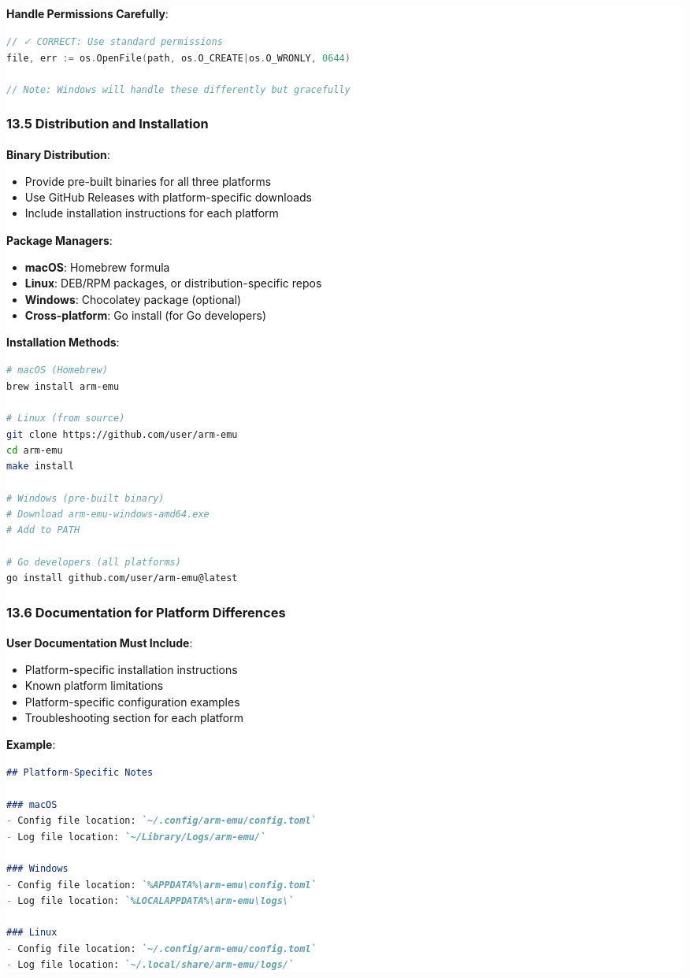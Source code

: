 **Handle Permissions Carefully**:
```go
// ✓ CORRECT: Use standard permissions
file, err := os.OpenFile(path, os.O_CREATE|os.O_WRONLY, 0644)

// Note: Windows will handle these differently but gracefully
```

### 13.5 Distribution and Installation

**Binary Distribution**:
- Provide pre-built binaries for all three platforms
- Use GitHub Releases with platform-specific downloads
- Include installation instructions for each platform

**Package Managers**:
- **macOS**: Homebrew formula
- **Linux**: DEB/RPM packages, or distribution-specific repos
- **Windows**: Chocolatey package (optional)
- **Cross-platform**: Go install (for Go developers)

**Installation Methods**:
```bash
# macOS (Homebrew)
brew install arm-emu

# Linux (from source)
git clone https://github.com/user/arm-emu
cd arm-emu
make install

# Windows (pre-built binary)
# Download arm-emu-windows-amd64.exe
# Add to PATH

# Go developers (all platforms)
go install github.com/user/arm-emu@latest
```

### 13.6 Documentation for Platform Differences

**User Documentation Must Include**:
- Platform-specific installation instructions
- Known platform limitations
- Platform-specific configuration examples
- Troubleshooting section for each platform

**Example**:
```markdown
## Platform-Specific Notes

### macOS
- Config file location: `~/.config/arm-emu/config.toml`
- Log file location: `~/Library/Logs/arm-emu/`

### Windows
- Config file location: `%APPDATA%\arm-emu\config.toml`
- Log file location: `%LOCALAPPDATA%\arm-emu\logs\`

### Linux
- Config file location: `~/.config/arm-emu/config.toml`
- Log file location: `~/.local/share/arm-emu/logs/`
```
